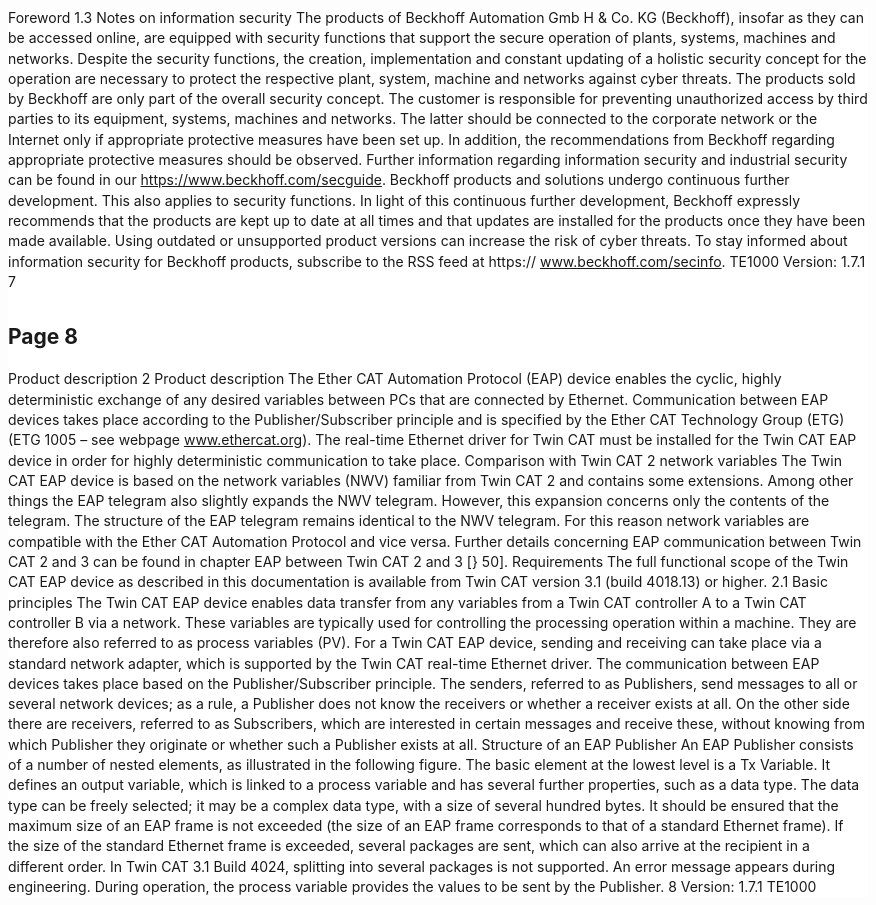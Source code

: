 Foreword 1.3 Notes on information security The products of Beckhoff Automation Gmb H & Co. KG (Beckhoff), insofar as they can be accessed online, are equipped with security functions that support the secure operation of plants, systems, machines and networks. Despite the security functions, the creation, implementation and constant updating of a holistic security concept for the operation are necessary to protect the respective plant, system, machine and networks against cyber threats. The products sold by Beckhoff are only part of the overall security concept. The customer is responsible for preventing unauthorized access by third parties to its equipment, systems, machines and networks. The latter should be connected to the corporate network or the Internet only if appropriate protective measures have been set up. In addition, the recommendations from Beckhoff regarding appropriate protective measures should be observed. Further information regarding information security and industrial security can be found in our https://www.beckhoff.com/secguide. Beckhoff products and solutions undergo continuous further development. This also applies to security functions. In light of this continuous further development, Beckhoff expressly recommends that the products are kept up to date at all times and that updates are installed for the products once they have been made available. Using outdated or unsupported product versions can increase the risk of cyber threats. To stay informed about information security for Beckhoff products, subscribe to the RSS feed at https:// www.beckhoff.com/secinfo. TE1000 Version: 1.7.1 7

## Page 8

Product description 2 Product description The Ether CAT Automation Protocol (EAP) device enables the cyclic, highly deterministic exchange of any desired variables between PCs that are connected by Ethernet. Communication between EAP devices takes place according to the Publisher/Subscriber principle and is specified by the Ether CAT Technology Group (ETG) (ETG 1005 – see webpage www.ethercat.org). The real-time Ethernet driver for Twin CAT must be installed for the Twin CAT EAP device in order for highly deterministic communication to take place. Comparison with Twin CAT 2 network variables The Twin CAT EAP device is based on the network variables (NWV) familiar from Twin CAT 2 and contains some extensions. Among other things the EAP telegram also slightly expands the NWV telegram. However, this expansion concerns only the contents of the telegram. The structure of the EAP telegram remains identical to the NWV telegram. For this reason network variables are compatible with the Ether CAT Automation Protocol and vice versa. Further details concerning EAP communication between Twin CAT 2 and 3 can be found in chapter EAP between Twin CAT 2 and 3 [} 50]. Requirements The full functional scope of the Twin CAT EAP device as described in this documentation is available from Twin CAT version 3.1 (build 4018.13) or higher. 2.1 Basic principles The Twin CAT EAP device enables data transfer from any variables from a Twin CAT controller A to a Twin CAT controller B via a network. These variables are typically used for controlling the processing operation within a machine. They are therefore also referred to as process variables (PV). For a Twin CAT EAP device, sending and receiving can take place via a standard network adapter, which is supported by the Twin CAT real-time Ethernet driver. The communication between EAP devices takes place based on the Publisher/Subscriber principle. The senders, referred to as Publishers, send messages to all or several network devices; as a rule, a Publisher does not know the receivers or whether a receiver exists at all. On the other side there are receivers, referred to as Subscribers, which are interested in certain messages and receive these, without knowing from which Publisher they originate or whether such a Publisher exists at all. Structure of an EAP Publisher An EAP Publisher consists of a number of nested elements, as illustrated in the following figure. The basic element at the lowest level is a Tx Variable. It defines an output variable, which is linked to a process variable and has several further properties, such as a data type. The data type can be freely selected; it may be a complex data type, with a size of several hundred bytes. It should be ensured that the maximum size of an EAP frame is not exceeded (the size of an EAP frame corresponds to that of a standard Ethernet frame). If the size of the standard Ethernet frame is exceeded, several packages are sent, which can also arrive at the recipient in a different order. In Twin CAT 3.1 Build 4024, splitting into several packages is not supported. An error message appears during engineering. During operation, the process variable provides the values to be sent by the Publisher. 8 Version: 1.7.1 TE1000

